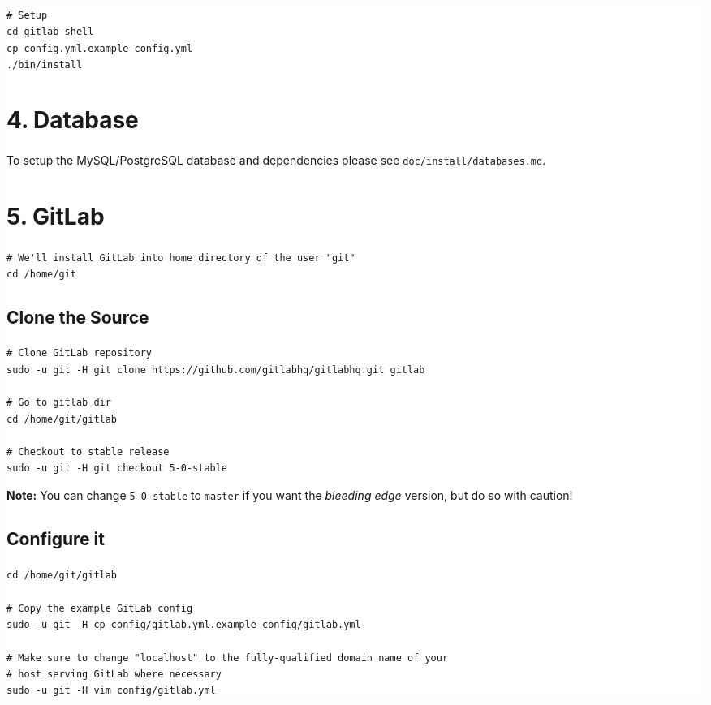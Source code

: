     # Setup
    cd gitlab-shell
    cp config.yml.example config.yml
    ./bin/install 


# 4. Database

To setup the MySQL/PostgreSQL database and dependencies please see [`doc/install/databases.md`](./databases.md).


# 5. GitLab

    # We'll install GitLab into home directory of the user "git"
    cd /home/git

## Clone the Source

    # Clone GitLab repository
    sudo -u git -H git clone https://github.com/gitlabhq/gitlabhq.git gitlab

    # Go to gitlab dir 
    cd /home/git/gitlab
   
    # Checkout to stable release
    sudo -u git -H git checkout 5-0-stable

**Note:**
You can change `5-0-stable` to `master` if you want the *bleeding edge* version, but
do so with caution!

## Configure it

    cd /home/git/gitlab

    # Copy the example GitLab config
    sudo -u git -H cp config/gitlab.yml.example config/gitlab.yml

    # Make sure to change "localhost" to the fully-qualified domain name of your
    # host serving GitLab where necessary
    sudo -u git -H vim config/gitlab.yml
